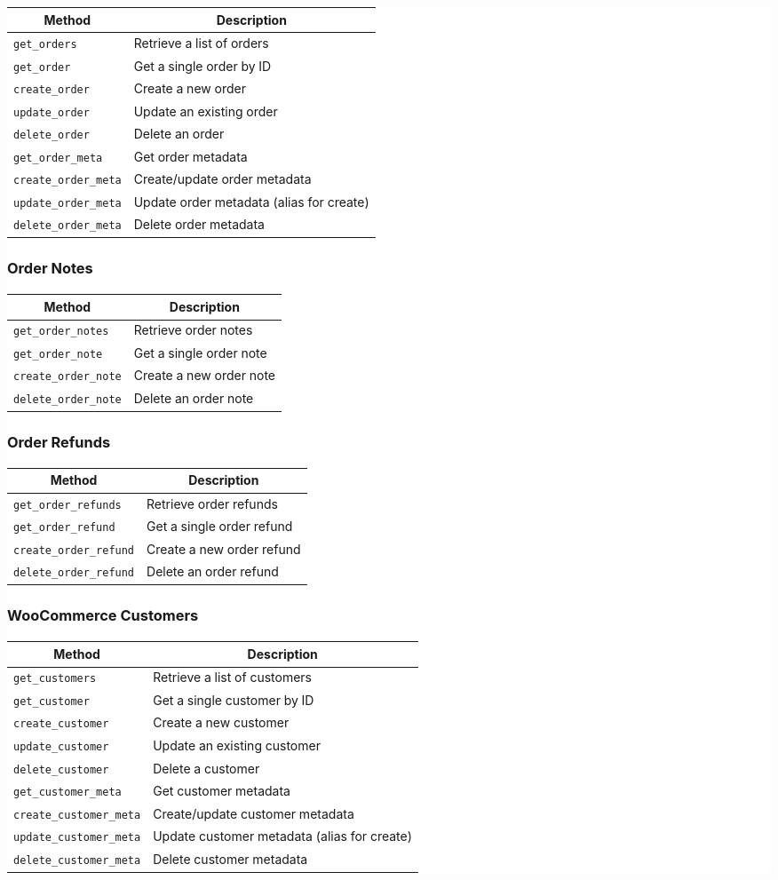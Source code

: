 | Method | Description |
|--------|-------------|
| `get_orders` | Retrieve a list of orders |
| `get_order` | Get a single order by ID |
| `create_order` | Create a new order |
| `update_order` | Update an existing order |
| `delete_order` | Delete an order |
| `get_order_meta` | Get order metadata |
| `create_order_meta` | Create/update order metadata |
| `update_order_meta` | Update order metadata (alias for create) |
| `delete_order_meta` | Delete order metadata |

### Order Notes

| Method | Description |
|--------|-------------|
| `get_order_notes` | Retrieve order notes |
| `get_order_note` | Get a single order note |
| `create_order_note` | Create a new order note |
| `delete_order_note` | Delete an order note |

### Order Refunds

| Method | Description |
|--------|-------------|
| `get_order_refunds` | Retrieve order refunds |
| `get_order_refund` | Get a single order refund |
| `create_order_refund` | Create a new order refund |
| `delete_order_refund` | Delete an order refund |

### WooCommerce Customers

| Method | Description |
|--------|-------------|
| `get_customers` | Retrieve a list of customers |
| `get_customer` | Get a single customer by ID |
| `create_customer` | Create a new customer |
| `update_customer` | Update an existing customer |
| `delete_customer` | Delete a customer |
| `get_customer_meta` | Get customer metadata |
| `create_customer_meta` | Create/update customer metadata |
| `update_customer_meta` | Update customer metadata (alias for create) |
| `delete_customer_meta` | Delete customer metadata |
